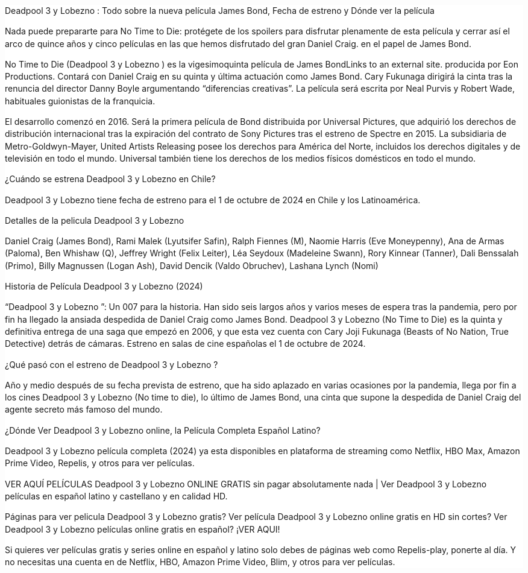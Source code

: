 Deadpool 3 y Lobezno : Todo sobre la nueva película James Bond, Fecha de estreno y Dónde ver la película

Nada puede prepararte para No Time to Die: protégete de los spoilers para disfrutar plenamente de esta película y cerrar así el arco de quince años y cinco películas en las que hemos disfrutado del gran Daniel Craig. en el papel de James Bond.

No Time to Die (Deadpool 3 y Lobezno ) es la vigesimoquinta película de James BondLinks to an external site. producida por Eon Productions. Contará con Daniel Craig en su quinta y última actuación como James Bond. Cary Fukunaga dirigirá la cinta tras la renuncia del director Danny Boyle argumentando “diferencias creativas”. La película será escrita por Neal Purvis y Robert Wade, habituales guionistas de la franquicia.

El desarrollo comenzó en 2016. Será la primera película de Bond distribuida por Universal Pictures, que adquirió los derechos de distribución internacional tras la expiración del contrato de Sony Pictures tras el estreno de Spectre en 2015. La subsidiaria de Metro-Goldwyn-Mayer, United Artists Releasing posee los derechos para América del Norte, incluidos los derechos digitales y de televisión en todo el mundo. Universal también tiene los derechos de los medios físicos domésticos en todo el mundo.

¿Cuándo se estrena Deadpool 3 y Lobezno en Chile?

Deadpool 3 y Lobezno tiene fecha de estreno para el 1 de octubre de 2024 en Chile y los Latinoamérica.

Detalles de la pelicula Deadpool 3 y Lobezno

Daniel Craig (James Bond), Rami Malek (Lyutsifer Safin), Ralph Fiennes (M), Naomie Harris (Eve Moneypenny), Ana de Armas (Paloma), Ben Whishaw (Q), Jeffrey Wright (Felix Leiter), Léa Seydoux (Madeleine Swann), Rory Kinnear (Tanner), Dali Benssalah (Primo), Billy Magnussen (Logan Ash), David Dencik (Valdo Obruchev), Lashana Lynch (Nomi)

Historia de Película Deadpool 3 y Lobezno (2024)

“Deadpool 3 y Lobezno ”: Un 007 para la historia. Han sido seis largos años y varios meses de espera tras la pandemia, pero por fin ha llegado la ansiada despedida de Daniel Craig como James Bond. Deadpool 3 y Lobezno (No Time to Die) es la quinta y definitiva entrega de una saga que empezó en 2006, y que esta vez cuenta con Cary Joji Fukunaga (Beasts of No Nation, True Detective) detrás de cámaras. Estreno en salas de cine españolas el 1 de octubre de 2024.

¿Qué pasó con el estreno de Deadpool 3 y Lobezno ?

Año y medio después de su fecha prevista de estreno, que ha sido aplazado en varias ocasiones por la pandemia, llega por fin a los cines Deadpool 3 y Lobezno (No time to die), lo último de James Bond, una cinta que supone la despedida de Daniel Craig del agente secreto más famoso del mundo.

¿Dónde Ver Deadpool 3 y Lobezno online, la Película Completa Español Latino?

Deadpool 3 y Lobezno película completa (2024) ya esta disponibles en plataforma de streaming como Netflix, HBO Max, Amazon Prime Video, Repelis, y otros para ver películas.

VER AQUÍ PELÍCULAS Deadpool 3 y Lobezno ONLINE GRATIS sin pagar absolutamente nada | Ver Deadpool 3 y Lobezno películas en español latino y castellano y en calidad HD.

Páginas para ver pelicula Deadpool 3 y Lobezno gratis? Ver película Deadpool 3 y Lobezno online gratis en HD sin cortes? Ver Deadpool 3 y Lobezno películas online gratis en español? ¡VER AQUI!

Si quieres ver películas gratis y series online en español y latino solo debes de páginas web como Repelis-play, ponerte al día. Y no necesitas una cuenta en de Netflix, HBO, Amazon Prime Video, Blim, y otros para ver películas.
